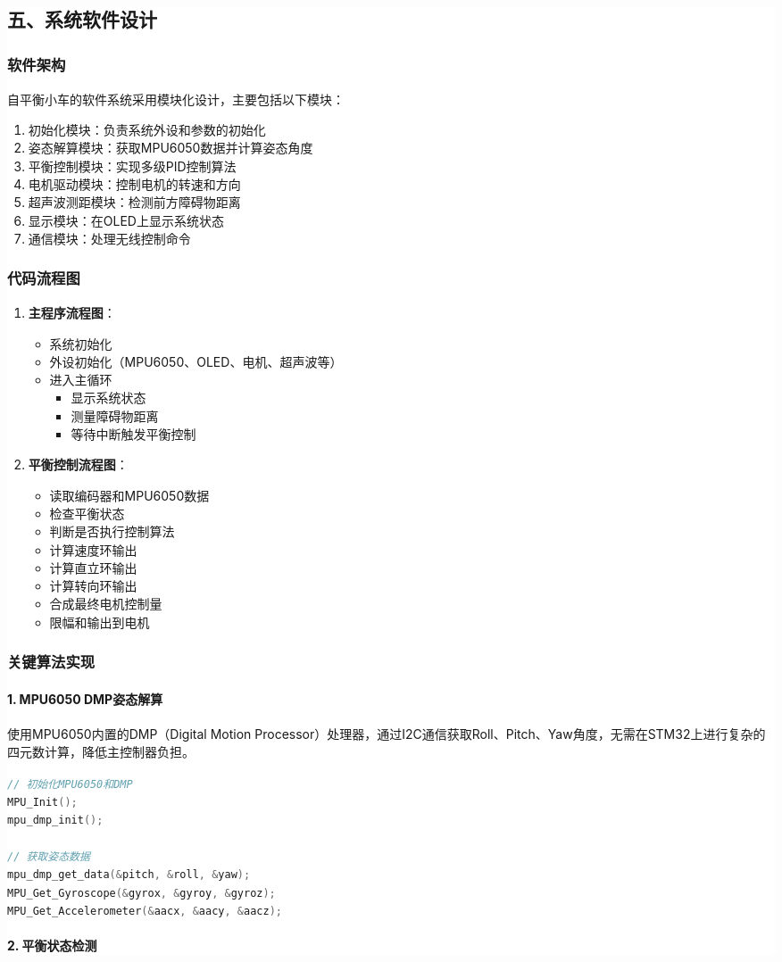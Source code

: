 ## 五、系统软件设计

### 软件架构

自平衡小车的软件系统采用模块化设计，主要包括以下模块：

1. 初始化模块：负责系统外设和参数的初始化
2. 姿态解算模块：获取MPU6050数据并计算姿态角度
3. 平衡控制模块：实现多级PID控制算法
4. 电机驱动模块：控制电机的转速和方向
5. 超声波测距模块：检测前方障碍物距离
6. 显示模块：在OLED上显示系统状态
7. 通信模块：处理无线控制命令

### 代码流程图

1. **主程序流程图**：
   - 系统初始化
   - 外设初始化（MPU6050、OLED、电机、超声波等）
   - 进入主循环
     - 显示系统状态
     - 测量障碍物距离
     - 等待中断触发平衡控制

2. **平衡控制流程图**：
   - 读取编码器和MPU6050数据
   - 检查平衡状态
   - 判断是否执行控制算法
   - 计算速度环输出
   - 计算直立环输出
   - 计算转向环输出
   - 合成最终电机控制量
   - 限幅和输出到电机

### 关键算法实现

#### 1. MPU6050 DMP姿态解算

使用MPU6050内置的DMP（Digital Motion Processor）处理器，通过I2C通信获取Roll、Pitch、Yaw角度，无需在STM32上进行复杂的四元数计算，降低主控制器负担。

```c
// 初始化MPU6050和DMP
MPU_Init();
mpu_dmp_init();

// 获取姿态数据
mpu_dmp_get_data(&pitch, &roll, &yaw);
MPU_Get_Gyroscope(&gyrox, &gyroy, &gyroz);
MPU_Get_Accelerometer(&aacx, &aacy, &aacz);
```

#### 2. 平衡状态检测
